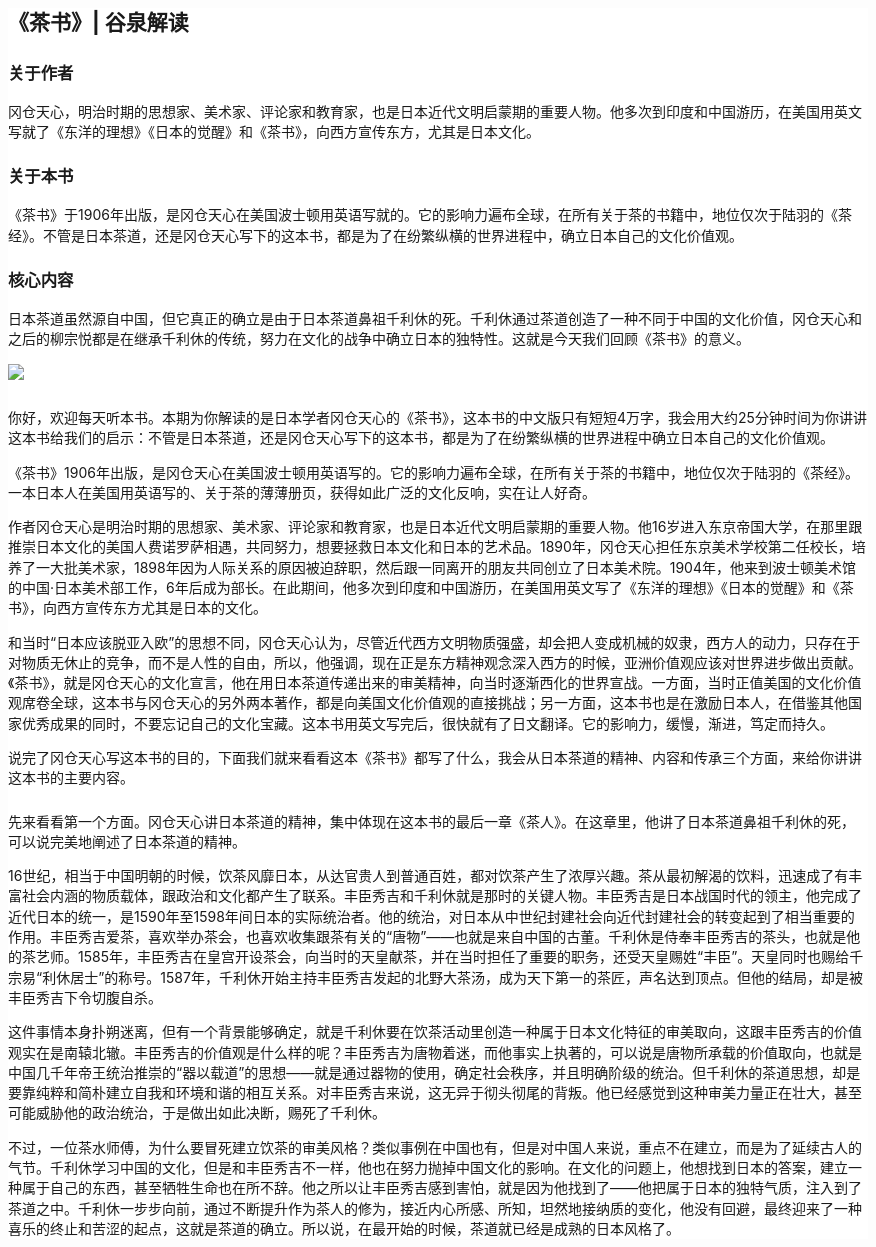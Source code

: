 ## 《茶书》| 谷泉解读

### 关于作者

冈仓天心，明治时期的思想家、美术家、评论家和教育家，也是日本近代文明启蒙期的重要人物。他多次到印度和中国游历，在美国用英文写就了《东洋的理想》《日本的觉醒》和《茶书》，向西方宣传东方，尤其是日本文化。

### 关于本书

《茶书》于1906年出版，是冈仓天心在美国波士顿用英语写就的。它的影响力遍布全球，在所有关于茶的书籍中，地位仅次于陆羽的《茶经》。不管是日本茶道，还是冈仓天心写下的这本书，都是为了在纷繁纵横的世界进程中，确立日本自己的文化价值观。

### 核心内容

日本茶道虽然源自中国，但它真正的确立是由于日本茶道鼻祖千利休的死。千利休通过茶道创造了一种不同于中国的文化价值，冈仓天心和之后的柳宗悦都是在继承千利休的传统，努力在文化的战争中确立日本的独特性。这就是今天我们回顾《茶书》的意义。

<img  src="https://piccdn3.umiwi.com/img/201805/03/201805031616366668273945.jpg" width="2180"/>

###   



你好，欢迎每天听本书。本期为你解读的是日本学者冈仓天心的《茶书》，这本书的中文版只有短短4万字，我会用大约25分钟时间为你讲讲这本书给我们的启示：不管是日本茶道，还是冈仓天心写下的这本书，都是为了在纷繁纵横的世界进程中确立日本自己的文化价值观。

《茶书》1906年出版，是冈仓天心在美国波士顿用英语写的。它的影响力遍布全球，在所有关于茶的书籍中，地位仅次于陆羽的《茶经》。一本日本人在美国用英语写的、关于茶的薄薄册页，获得如此广泛的文化反响，实在让人好奇。

作者冈仓天心是明治时期的思想家、美术家、评论家和教育家，也是日本近代文明启蒙期的重要人物。他16岁进入东京帝国大学，在那里跟推崇日本文化的美国人费诺罗萨相遇，共同努力，想要拯救日本文化和日本的艺术品。1890年，冈仓天心担任东京美术学校第二任校长，培养了一大批美术家，1898年因为人际关系的原因被迫辞职，然后跟一同离开的朋友共同创立了日本美术院。1904年，他来到波士顿美术馆的中国·日本美术部工作，6年后成为部长。在此期间，他多次到印度和中国游历，在美国用英文写了《东洋的理想》《日本的觉醒》和《茶书》，向西方宣传东方尤其是日本的文化。

和当时“日本应该脱亚入欧”的思想不同，冈仓天心认为，尽管近代西方文明物质强盛，却会把人变成机械的奴隶，西方人的动力，只存在于对物质无休止的竞争，而不是人性的自由，所以，他强调，现在正是东方精神观念深入西方的时候，亚洲价值观应该对世界进步做出贡献。《茶书》，就是冈仓天心的文化宣言，他在用日本茶道传递出来的审美精神，向当时逐渐西化的世界宣战。一方面，当时正值美国的文化价值观席卷全球，这本书与冈仓天心的另外两本著作，都是向美国文化价值观的直接挑战；另一方面，这本书也是在激励日本人，在借鉴其他国家优秀成果的同时，不要忘记自己的文化宝藏。这本书用英文写完后，很快就有了日文翻译。它的影响力，缓慢，渐进，笃定而持久。

说完了冈仓天心写这本书的目的，下面我们就来看看这本《茶书》都写了什么，我会从日本茶道的精神、内容和传承三个方面，来给你讲讲这本书的主要内容。

###   



先来看看第一个方面。冈仓天心讲日本茶道的精神，集中体现在这本书的最后一章《茶人》。在这章里，他讲了日本茶道鼻祖千利休的死，可以说完美地阐述了日本茶道的精神。

16世纪，相当于中国明朝的时候，饮茶风靡日本，从达官贵人到普通百姓，都对饮茶产生了浓厚兴趣。茶从最初解渴的饮料，迅速成了有丰富社会内涵的物质载体，跟政治和文化都产生了联系。丰臣秀吉和千利休就是那时的关键人物。丰臣秀吉是日本战国时代的领主，他完成了近代日本的统一，是1590年至1598年间日本的实际统治者。他的统治，对日本从中世纪封建社会向近代封建社会的转变起到了相当重要的作用。丰臣秀吉爱茶，喜欢举办茶会，也喜欢收集跟茶有关的“唐物”——也就是来自中国的古董。千利休是侍奉丰臣秀吉的茶头，也就是他的茶艺师。1585年，丰臣秀吉在皇宫开设茶会，向当时的天皇献茶，并在当时担任了重要的职务，还受天皇赐姓“丰臣”。天皇同时也赐给千宗易“利休居士”的称号。1587年，千利休开始主持丰臣秀吉发起的北野大茶汤，成为天下第一的茶匠，声名达到顶点。但他的结局，却是被丰臣秀吉下令切腹自杀。

这件事情本身扑朔迷离，但有一个背景能够确定，就是千利休要在饮茶活动里创造一种属于日本文化特征的审美取向，这跟丰臣秀吉的价值观实在是南辕北辙。丰臣秀吉的价值观是什么样的呢？丰臣秀吉为唐物着迷，而他事实上执著的，可以说是唐物所承载的价值取向，也就是中国几千年帝王统治推崇的“器以载道”的思想——就是通过器物的使用，确定社会秩序，并且明确阶级的统治。但千利休的茶道思想，却是要靠纯粹和简朴建立自我和环境和谐的相互关系。对丰臣秀吉来说，这无异于彻头彻尾的背叛。他已经感觉到这种审美力量正在壮大，甚至可能威胁他的政治统治，于是做出如此决断，赐死了千利休。

不过，一位茶水师傅，为什么要冒死建立饮茶的审美风格？类似事例在中国也有，但是对中国人来说，重点不在建立，而是为了延续古人的气节。千利休学习中国的文化，但是和丰臣秀吉不一样，他也在努力抛掉中国文化的影响。在文化的问题上，他想找到日本的答案，建立一种属于自己的东西，甚至牺牲生命也在所不辞。他之所以让丰臣秀吉感到害怕，就是因为他找到了——他把属于日本的独特气质，注入到了茶道之中。千利休一步步向前，通过不断提升作为茶人的修为，接近内心所感、所知，坦然地接纳质的变化，他没有回避，最终迎来了一种喜乐的终止和苦涩的起点，这就是茶道的确立。所以说，在最开始的时候，茶道就已经是成熟的日本风格了。
